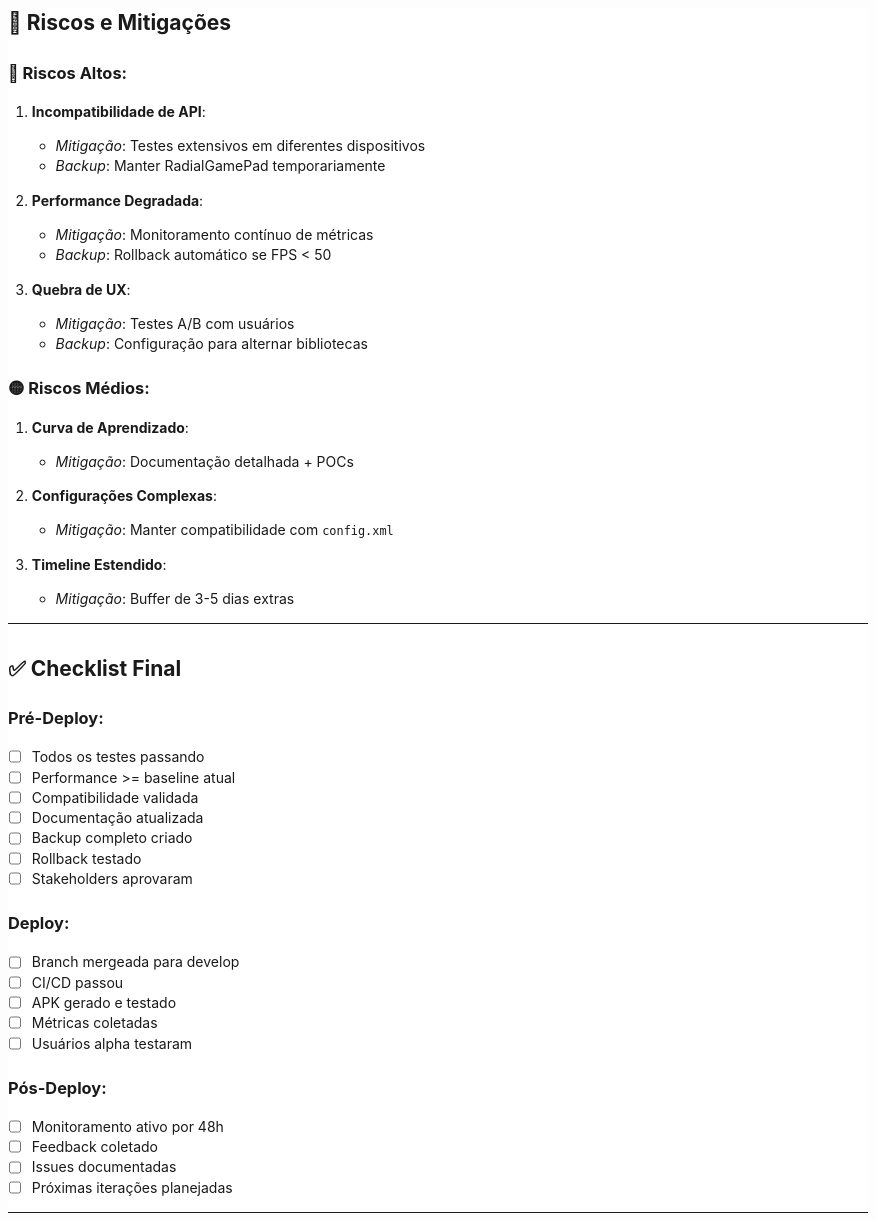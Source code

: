 ## 🚨 **Riscos e Mitigações**

### **🔴 Riscos Altos**:
1. **Incompatibilidade de API**:
   - *Mitigação*: Testes extensivos em diferentes dispositivos
   - *Backup*: Manter RadialGamePad temporariamente

2. **Performance Degradada**:
   - *Mitigação*: Monitoramento contínuo de métricas
   - *Backup*: Rollback automático se FPS < 50

3. **Quebra de UX**:
   - *Mitigação*: Testes A/B com usuários
   - *Backup*: Configuração para alternar bibliotecas

### **🟡 Riscos Médios**:
1. **Curva de Aprendizado**:
   - *Mitigação*: Documentação detalhada + POCs
   
2. **Configurações Complexas**:
   - *Mitigação*: Manter compatibilidade com `config.xml`

3. **Timeline Estendido**:
   - *Mitigação*: Buffer de 3-5 dias extras

---

## ✅ **Checklist Final**

### **Pré-Deploy**:
- [ ] Todos os testes passando
- [ ] Performance >= baseline atual
- [ ] Compatibilidade validada
- [ ] Documentação atualizada
- [ ] Backup completo criado
- [ ] Rollback testado
- [ ] Stakeholders aprovaram

### **Deploy**:
- [ ] Branch mergeada para develop
- [ ] CI/CD passou
- [ ] APK gerado e testado
- [ ] Métricas coletadas
- [ ] Usuários alpha testaram

### **Pós-Deploy**:
- [ ] Monitoramento ativo por 48h
- [ ] Feedback coletado
- [ ] Issues documentadas
- [ ] Próximas iterações planejadas

---
